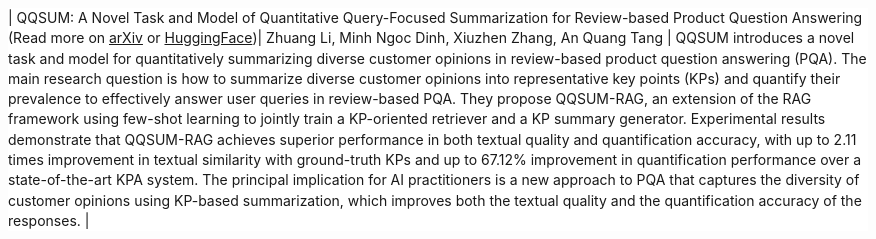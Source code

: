 | QQSUM: A Novel Task and Model of Quantitative Query-Focused
  Summarization for Review-based Product Question Answering (Read more on [arXiv](https://arxiv.org/abs/2506.04020) or [HuggingFace](https://huggingface.co/papers/2506.04020))| Zhuang Li, Minh Ngoc Dinh, Xiuzhen Zhang, An Quang Tang | QQSUM introduces a novel task and model for quantitatively summarizing diverse customer opinions in review-based product question answering (PQA). The main research question is how to summarize diverse customer opinions into representative key points (KPs) and quantify their prevalence to effectively answer user queries in review-based PQA. They propose QQSUM-RAG, an extension of the RAG framework using few-shot learning to jointly train a KP-oriented retriever and a KP summary generator. Experimental results demonstrate that QQSUM-RAG achieves superior performance in both textual quality and quantification accuracy, with up to 2.11 times improvement in textual similarity with ground-truth KPs and up to 67.12% improvement in quantification performance over a state-of-the-art KPA system. The principal implication for AI practitioners is a new approach to PQA that captures the diversity of customer opinions using KP-based summarization, which improves both the textual quality and the quantification accuracy of the responses.  |

